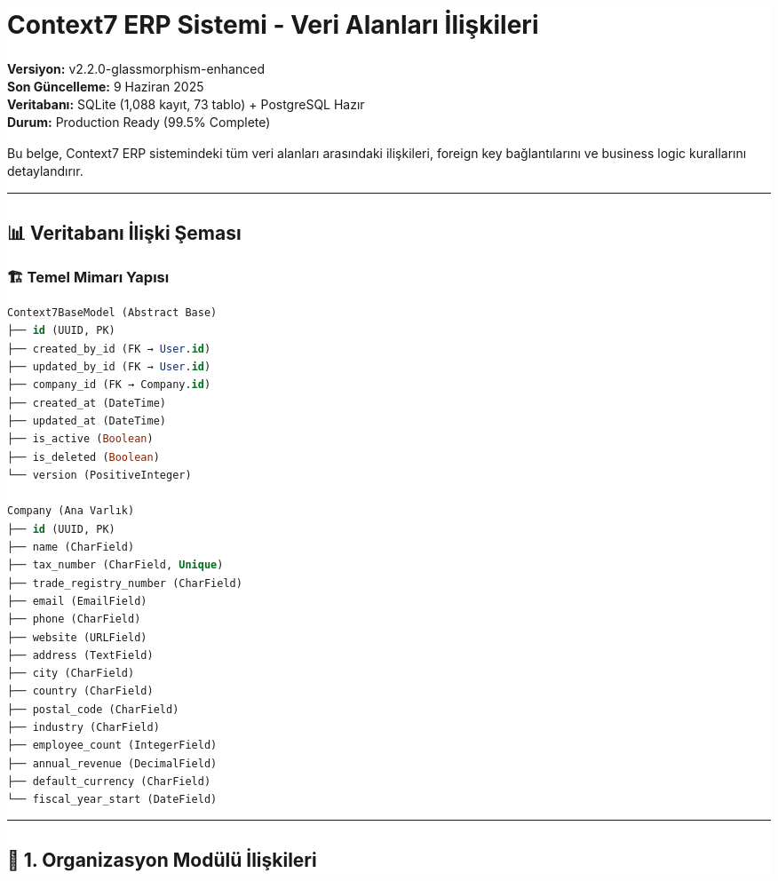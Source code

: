 # Context7 ERP Sistemi - Veri Alanları İlişkileri

**Versiyon:** v2.2.0-glassmorphism-enhanced  
**Son Güncelleme:** 9 Haziran 2025  
**Veritabanı:** SQLite (1,088 kayıt, 73 tablo) + PostgreSQL Hazır  
**Durum:** Production Ready (99.5% Complete)

Bu belge, Context7 ERP sistemindeki tüm veri alanları arasındaki ilişkileri, foreign key bağlantılarını ve business logic kurallarını detaylandırır.

---

## 📊 Veritabanı İlişki Şeması

### 🏗️ Temel Mimarı Yapısı
```sql
Context7BaseModel (Abstract Base)
├── id (UUID, PK)
├── created_by_id (FK → User.id)
├── updated_by_id (FK → User.id)
├── company_id (FK → Company.id)
├── created_at (DateTime)
├── updated_at (DateTime)
├── is_active (Boolean)
├── is_deleted (Boolean)
└── version (PositiveInteger)

Company (Ana Varlık)
├── id (UUID, PK)
├── name (CharField)
├── tax_number (CharField, Unique)
├── trade_registry_number (CharField)
├── email (EmailField)
├── phone (CharField)
├── website (URLField)
├── address (TextField)
├── city (CharField)
├── country (CharField)
├── postal_code (CharField)
├── industry (CharField)
├── employee_count (IntegerField)
├── annual_revenue (DecimalField)
├── default_currency (CharField)
└── fiscal_year_start (DateField)
```

---

## 🏢 1. Organizasyon Modülü İlişkileri
